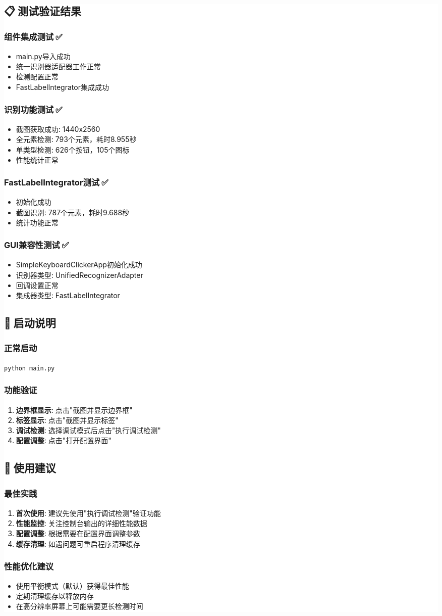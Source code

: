## 📋 测试验证结果

### **组件集成测试** ✅
- main.py导入成功
- 统一识别器适配器工作正常
- 检测配置正常
- FastLabelIntegrator集成成功

### **识别功能测试** ✅
- 截图获取成功: 1440x2560
- 全元素检测: 793个元素，耗时8.955秒
- 单类型检测: 626个按钮，105个图标
- 性能统计正常

### **FastLabelIntegrator测试** ✅
- 初始化成功
- 截图识别: 787个元素，耗时9.688秒
- 统计功能正常

### **GUI兼容性测试** ✅
- SimpleKeyboardClickerApp初始化成功
- 识别器类型: UnifiedRecognizerAdapter
- 回调设置正常
- 集成器类型: FastLabelIntegrator

## 🚀 启动说明

### **正常启动**
```bash
python main.py
```

### **功能验证**
1. **边界框显示**: 点击"截图并显示边界框"
2. **标签显示**: 点击"截图并显示标签"  
3. **调试检测**: 选择调试模式后点击"执行调试检测"
4. **配置调整**: 点击"打开配置界面"

## 📝 使用建议

### **最佳实践**
1. **首次使用**: 建议先使用"执行调试检测"验证功能
2. **性能监控**: 关注控制台输出的详细性能数据
3. **配置调整**: 根据需要在配置界面调整参数
4. **缓存清理**: 如遇问题可重启程序清理缓存

### **性能优化建议**
- 使用平衡模式（默认）获得最佳性能
- 定期清理缓存以释放内存
- 在高分辨率屏幕上可能需要更长检测时间

